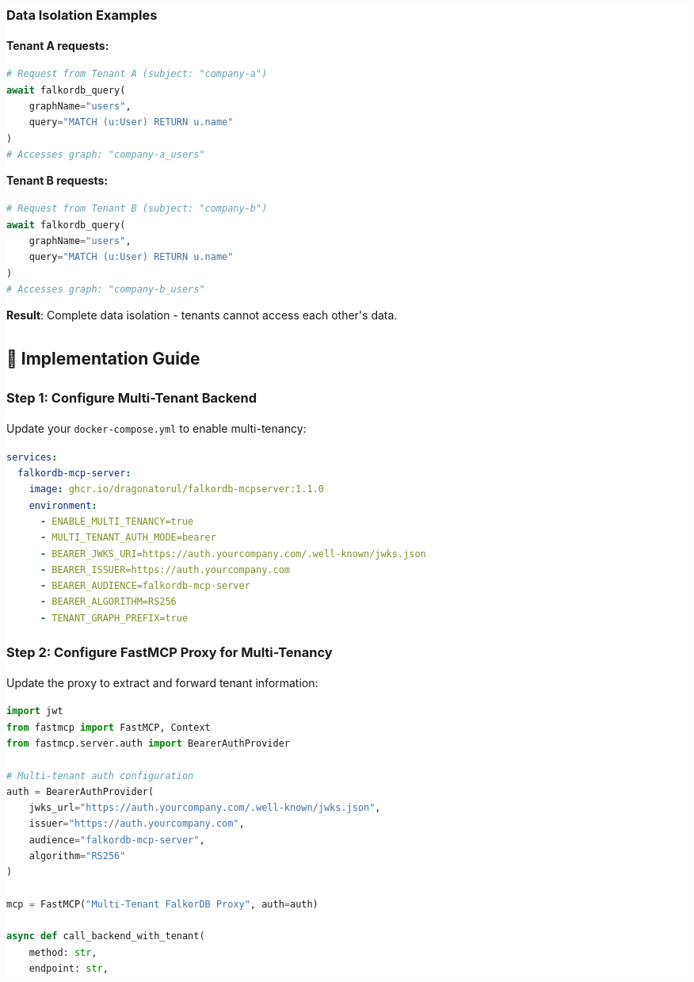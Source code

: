 ### Data Isolation Examples

**Tenant A requests:**
```python
# Request from Tenant A (subject: "company-a")
await falkordb_query(
    graphName="users",
    query="MATCH (u:User) RETURN u.name"
)
# Accesses graph: "company-a_users"
```

**Tenant B requests:**
```python  
# Request from Tenant B (subject: "company-b")
await falkordb_query(
    graphName="users", 
    query="MATCH (u:User) RETURN u.name"
)
# Accesses graph: "company-b_users"
```

**Result**: Complete data isolation - tenants cannot access each other's data.

## 🔧 Implementation Guide

### Step 1: Configure Multi-Tenant Backend

Update your `docker-compose.yml` to enable multi-tenancy:

```yaml
services:
  falkordb-mcp-server:
    image: ghcr.io/dragonatorul/falkordb-mcpserver:1.1.0
    environment:
      - ENABLE_MULTI_TENANCY=true
      - MULTI_TENANT_AUTH_MODE=bearer
      - BEARER_JWKS_URI=https://auth.yourcompany.com/.well-known/jwks.json
      - BEARER_ISSUER=https://auth.yourcompany.com
      - BEARER_AUDIENCE=falkordb-mcp-server
      - BEARER_ALGORITHM=RS256
      - TENANT_GRAPH_PREFIX=true
```

### Step 2: Configure FastMCP Proxy for Multi-Tenancy

Update the proxy to extract and forward tenant information:

```python
import jwt
from fastmcp import FastMCP, Context
from fastmcp.server.auth import BearerAuthProvider

# Multi-tenant auth configuration
auth = BearerAuthProvider(
    jwks_url="https://auth.yourcompany.com/.well-known/jwks.json",
    issuer="https://auth.yourcompany.com",
    audience="falkordb-mcp-server",
    algorithm="RS256"
)

mcp = FastMCP("Multi-Tenant FalkorDB Proxy", auth=auth)

async def call_backend_with_tenant(
    method: str, 
    endpoint: str, 
```